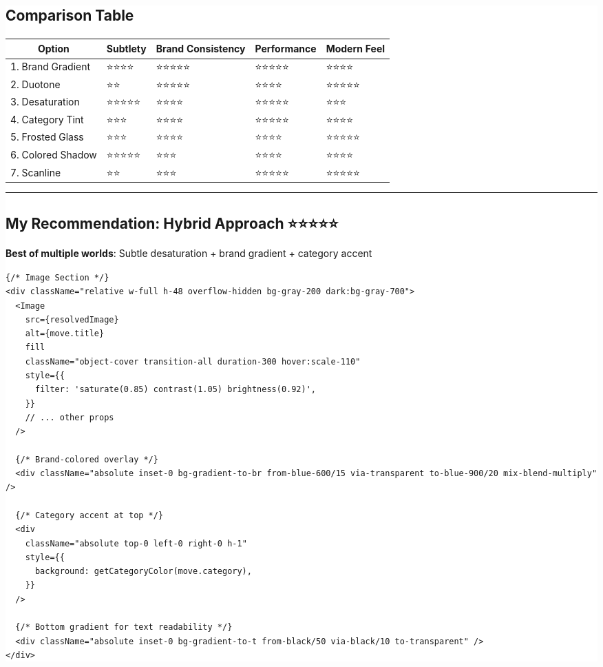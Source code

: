 
## Comparison Table

| Option | Subtlety | Brand Consistency | Performance | Modern Feel |
|--------|----------|-------------------|-------------|-------------|
| 1. Brand Gradient | ⭐⭐⭐⭐ | ⭐⭐⭐⭐⭐ | ⭐⭐⭐⭐⭐ | ⭐⭐⭐⭐ |
| 2. Duotone | ⭐⭐ | ⭐⭐⭐⭐⭐ | ⭐⭐⭐⭐ | ⭐⭐⭐⭐⭐ |
| 3. Desaturation | ⭐⭐⭐⭐⭐ | ⭐⭐⭐⭐ | ⭐⭐⭐⭐⭐ | ⭐⭐⭐ |
| 4. Category Tint | ⭐⭐⭐ | ⭐⭐⭐⭐ | ⭐⭐⭐⭐⭐ | ⭐⭐⭐⭐ |
| 5. Frosted Glass | ⭐⭐⭐ | ⭐⭐⭐⭐ | ⭐⭐⭐⭐ | ⭐⭐⭐⭐⭐ |
| 6. Colored Shadow | ⭐⭐⭐⭐⭐ | ⭐⭐⭐ | ⭐⭐⭐⭐ | ⭐⭐⭐⭐ |
| 7. Scanline | ⭐⭐ | ⭐⭐⭐ | ⭐⭐⭐⭐⭐ | ⭐⭐⭐⭐⭐ |

---

## My Recommendation: Hybrid Approach ⭐⭐⭐⭐⭐

**Best of multiple worlds**: Subtle desaturation + brand gradient + category accent

```tsx
{/* Image Section */}
<div className="relative w-full h-48 overflow-hidden bg-gray-200 dark:bg-gray-700">
  <Image
    src={resolvedImage}
    alt={move.title}
    fill
    className="object-cover transition-all duration-300 hover:scale-110"
    style={{
      filter: 'saturate(0.85) contrast(1.05) brightness(0.92)',
    }}
    // ... other props
  />
  
  {/* Brand-colored overlay */}
  <div className="absolute inset-0 bg-gradient-to-br from-blue-600/15 via-transparent to-blue-900/20 mix-blend-multiply" />
  
  {/* Category accent at top */}
  <div 
    className="absolute top-0 left-0 right-0 h-1"
    style={{
      background: getCategoryColor(move.category),
    }}
  />
  
  {/* Bottom gradient for text readability */}
  <div className="absolute inset-0 bg-gradient-to-t from-black/50 via-black/10 to-transparent" />
</div>
```
